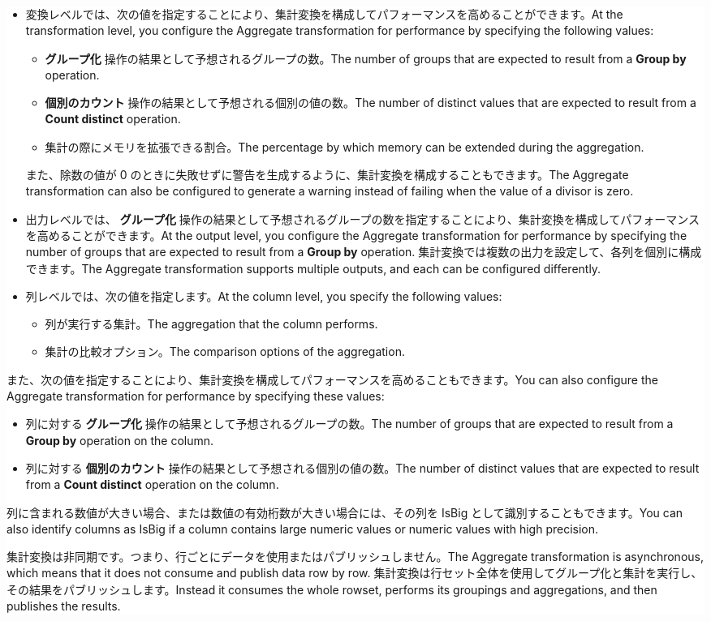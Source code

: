 -   <span data-ttu-id="985f4-162">変換レベルでは、次の値を指定することにより、集計変換を構成してパフォーマンスを高めることができます。</span><span class="sxs-lookup"><span data-stu-id="985f4-162">At the transformation level, you configure the Aggregate transformation for performance by specifying the following values:</span></span>  
  
    -   <span data-ttu-id="985f4-163">**グループ化** 操作の結果として予想されるグループの数。</span><span class="sxs-lookup"><span data-stu-id="985f4-163">The number of groups that are expected to result from a **Group by** operation.</span></span>  
  
    -   <span data-ttu-id="985f4-164">**個別のカウント** 操作の結果として予想される個別の値の数。</span><span class="sxs-lookup"><span data-stu-id="985f4-164">The number of distinct values that are expected to result from a **Count distinct** operation.</span></span>  
  
    -   <span data-ttu-id="985f4-165">集計の際にメモリを拡張できる割合。</span><span class="sxs-lookup"><span data-stu-id="985f4-165">The percentage by which memory can be extended during the aggregation.</span></span>  
  
     <span data-ttu-id="985f4-166">また、除数の値が 0 のときに失敗せずに警告を生成するように、集計変換を構成することもできます。</span><span class="sxs-lookup"><span data-stu-id="985f4-166">The Aggregate transformation can also be configured to generate a warning instead of failing when the value of a divisor is zero.</span></span>  
  
-   <span data-ttu-id="985f4-167">出力レベルでは、 **グループ化** 操作の結果として予想されるグループの数を指定することにより、集計変換を構成してパフォーマンスを高めることができます。</span><span class="sxs-lookup"><span data-stu-id="985f4-167">At the output level, you configure the Aggregate transformation for performance by specifying the number of groups that are expected to result from a **Group by** operation.</span></span> <span data-ttu-id="985f4-168">集計変換では複数の出力を設定して、各列を個別に構成できます。</span><span class="sxs-lookup"><span data-stu-id="985f4-168">The Aggregate transformation supports multiple outputs, and each can be configured differently.</span></span>  
  
-   <span data-ttu-id="985f4-169">列レベルでは、次の値を指定します。</span><span class="sxs-lookup"><span data-stu-id="985f4-169">At the column level, you specify the following values:</span></span>  
  
    -   <span data-ttu-id="985f4-170">列が実行する集計。</span><span class="sxs-lookup"><span data-stu-id="985f4-170">The aggregation that the column performs.</span></span>  
  
    -   <span data-ttu-id="985f4-171">集計の比較オプション。</span><span class="sxs-lookup"><span data-stu-id="985f4-171">The comparison options of the aggregation.</span></span>  
  
 <span data-ttu-id="985f4-172">また、次の値を指定することにより、集計変換を構成してパフォーマンスを高めることもできます。</span><span class="sxs-lookup"><span data-stu-id="985f4-172">You can also configure the Aggregate transformation for performance by specifying these values:</span></span>  
  
-   <span data-ttu-id="985f4-173">列に対する **グループ化** 操作の結果として予想されるグループの数。</span><span class="sxs-lookup"><span data-stu-id="985f4-173">The number of groups that are expected to result from a **Group by** operation on the column.</span></span>  
  
-   <span data-ttu-id="985f4-174">列に対する **個別のカウント** 操作の結果として予想される個別の値の数。</span><span class="sxs-lookup"><span data-stu-id="985f4-174">The number of distinct values that are expected to result from a **Count distinct** operation on the column.</span></span>  
  
 <span data-ttu-id="985f4-175">列に含まれる数値が大きい場合、または数値の有効桁数が大きい場合には、その列を IsBig として識別することもできます。</span><span class="sxs-lookup"><span data-stu-id="985f4-175">You can also identify columns as IsBig if a column contains large numeric values or numeric values with high precision.</span></span>  
  
 <span data-ttu-id="985f4-176">集計変換は非同期です。つまり、行ごとにデータを使用またはパブリッシュしません。</span><span class="sxs-lookup"><span data-stu-id="985f4-176">The Aggregate transformation is asynchronous, which means that it does not consume and publish data row by row.</span></span> <span data-ttu-id="985f4-177">集計変換は行セット全体を使用してグループ化と集計を実行し、その結果をパブリッシュします。</span><span class="sxs-lookup"><span data-stu-id="985f4-177">Instead it consumes the whole rowset, performs its groupings and aggregations, and then publishes the results.</span></span>  
  